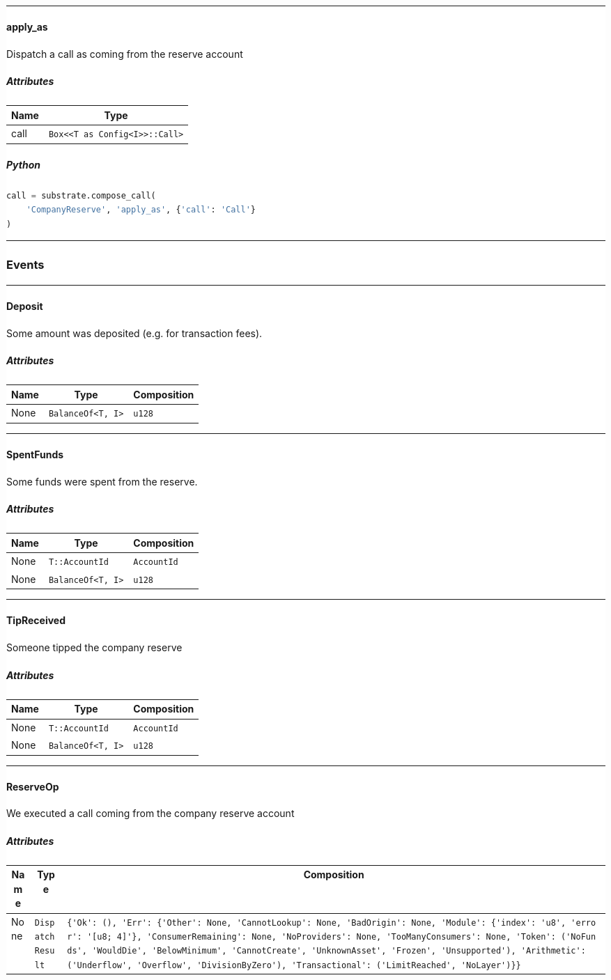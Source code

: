 ---------
#### apply_as
Dispatch a call as coming from the reserve account
##### Attributes
| Name | Type |
| -------- | -------- | 
| call | `Box<<T as Config<I>>::Call>` | 

##### Python
```python
call = substrate.compose_call(
    'CompanyReserve', 'apply_as', {'call': 'Call'}
)
```

---------
### Events
---------
#### Deposit
Some amount was deposited (e.g. for transaction fees).
##### Attributes
| Name | Type | Composition
| -------- | -------- | -------- |
| None | `BalanceOf<T, I>` | ```u128```

---------
#### SpentFunds
Some funds were spent from the reserve.
##### Attributes
| Name | Type | Composition
| -------- | -------- | -------- |
| None | `T::AccountId` | ```AccountId```
| None | `BalanceOf<T, I>` | ```u128```

---------
#### TipReceived
Someone tipped the company reserve
##### Attributes
| Name | Type | Composition
| -------- | -------- | -------- |
| None | `T::AccountId` | ```AccountId```
| None | `BalanceOf<T, I>` | ```u128```

---------
#### ReserveOp
We executed a call coming from the company reserve account
##### Attributes
| Name | Type | Composition
| -------- | -------- | -------- |
| None | `DispatchResult` | ```{'Ok': (), 'Err': {'Other': None, 'CannotLookup': None, 'BadOrigin': None, 'Module': {'index': 'u8', 'error': '[u8; 4]'}, 'ConsumerRemaining': None, 'NoProviders': None, 'TooManyConsumers': None, 'Token': ('NoFunds', 'WouldDie', 'BelowMinimum', 'CannotCreate', 'UnknownAsset', 'Frozen', 'Unsupported'), 'Arithmetic': ('Underflow', 'Overflow', 'DivisionByZero'), 'Transactional': ('LimitReached', 'NoLayer')}}```


[`transfer`]: struct.Pallet.html\#method.transfer
 [well_known_keys::CODE]: sp_core::storage::well_known_keys::CODE